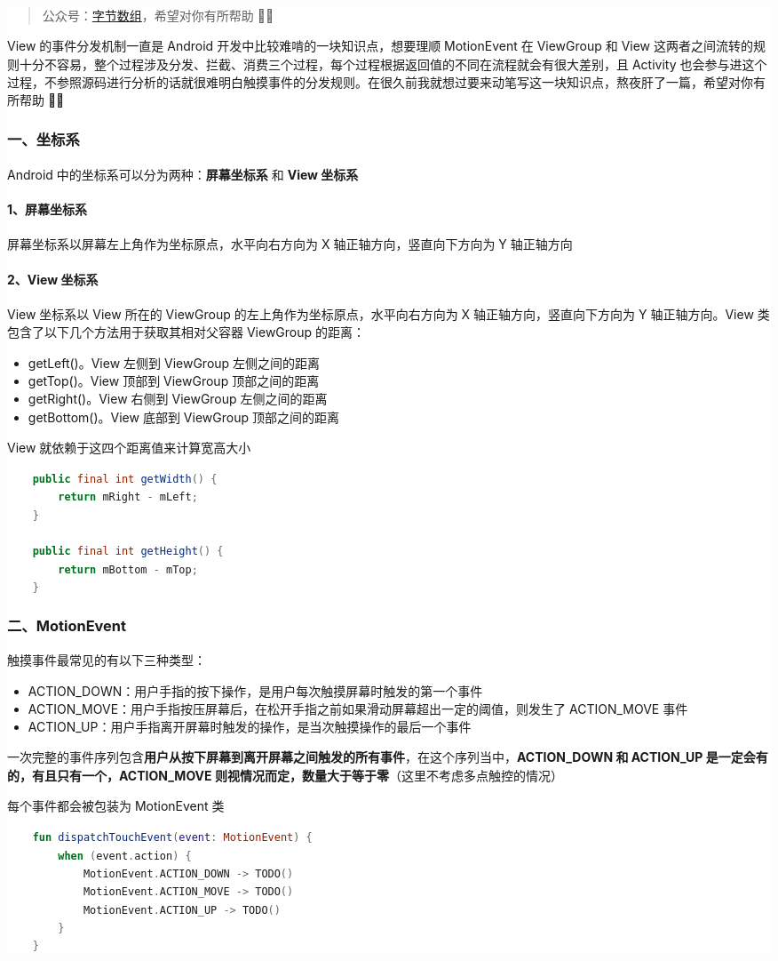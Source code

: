 > 公众号：[字节数组](https://p6-juejin.byteimg.com/tos-cn-i-k3u1fbpfcp/0357ed9ee08d4a5d92af66a72b002169~tplv-k3u1fbpfcp-watermark.image)，希望对你有所帮助 🤣🤣

View 的事件分发机制一直是 Android 开发中比较难啃的一块知识点，想要理顺 MotionEvent 在 ViewGroup 和 View 这两者之间流转的规则十分不容易，整个过程涉及分发、拦截、消费三个过程，每个过程根据返回值的不同在流程就会有很大差别，且 Activity 也会参与进这个过程，不参照源码进行分析的话就很难明白触摸事件的分发规则。在很久前我就想过要来动笔写这一块知识点，熬夜肝了一篇，希望对你有所帮助 🤣🤣

### 一、坐标系

Android 中的坐标系可以分为两种：**屏幕坐标系** 和 **View 坐标系**

#### 1、屏幕坐标系

屏幕坐标系以屏幕左上角作为坐标原点，水平向右方向为 X 轴正轴方向，竖直向下方向为 Y 轴正轴方向

#### 2、View 坐标系

View 坐标系以 View 所在的 ViewGroup 的左上角作为坐标原点，水平向右方向为 X 轴正轴方向，竖直向下方向为 Y 轴正轴方向。View 类包含了以下几个方法用于获取其相对父容器 ViewGroup 的距离：

- getLeft()。View 左侧到 ViewGroup 左侧之间的距离
- getTop()。View 顶部到 ViewGroup 顶部之间的距离
- getRight()。View 右侧到 ViewGroup 左侧之间的距离
- getBottom()。View 底部到 ViewGroup 顶部之间的距离

View 就依赖于这四个距离值来计算宽高大小

```java
	public final int getWidth() {
        return mRight - mLeft;
    }

    public final int getHeight() {
        return mBottom - mTop;
    }
```

### 二、MotionEvent

触摸事件最常见的有以下三种类型：

 - ACTION_DOWN：用户手指的按下操作，是用户每次触摸屏幕时触发的第一个事件
 - ACTION_MOVE：用户手指按压屏幕后，在松开手指之前如果滑动屏幕超出一定的阈值，则发生了 ACTION_MOVE 事件
 - ACTION_UP：用户手指离开屏幕时触发的操作，是当次触摸操作的最后一个事件

一次完整的事件序列包含**用户从按下屏幕到离开屏幕之间触发的所有事件**，在这个序列当中，**ACTION_DOWN 和 ACTION_UP 是一定会有的，有且只有一个，ACTION_MOVE 则视情况而定，数量大于等于零**（这里不考虑多点触控的情况）

每个事件都会被包装为 MotionEvent 类

```kotlin
    fun dispatchTouchEvent(event: MotionEvent) {
        when (event.action) {
            MotionEvent.ACTION_DOWN -> TODO()
            MotionEvent.ACTION_MOVE -> TODO()
            MotionEvent.ACTION_UP -> TODO()
        }
    }
```
